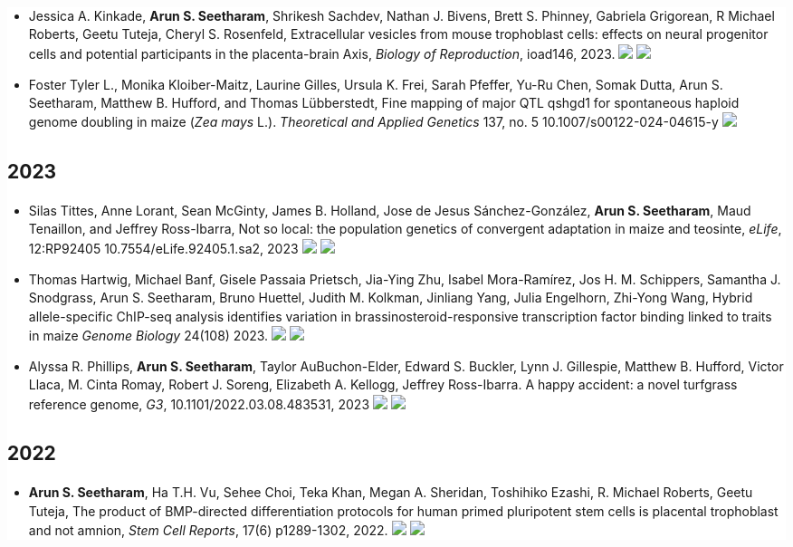 
- Jessica A. Kinkade, **Arun S. Seetharam**, Shrikesh Sachdev, Nathan J. Bivens, Brett S. Phinney, Gabriela Grigorean, R Michael Roberts, Geetu Tuteja, Cheryl S. Rosenfeld, Extracellular vesicles from mouse trophoblast cells: effects on neural progenitor cells and potential participants in the placenta-brain Axis, _Biology of Reproduction_, ioad146, 2023.
[<img src="https://img.shields.io/badge/-Artcile-lightgrey?style=flat"/>](https://doi.org/10.1093/biolre/ioad146)
[<img src="https://img.shields.io/badge/-GitHub-black?style=flat&logo=github"/>](https://tuteja-lab.github.io/mouse.trophoblast.smallRNAseq)


- Foster Tyler L., Monika Kloiber-Maitz, Laurine Gilles, Ursula K. Frei, Sarah Pfeffer, Yu-Ru Chen, Somak Dutta, Arun S. Seetharam, Matthew B. Hufford, and Thomas Lübberstedt,
Fine mapping of major QTL qshgd1 for spontaneous haploid genome doubling in maize (_Zea mays_ L.).
_Theoretical and Applied Genetics_ 137, no. 5
10.1007/s00122-024-04615-y
[<img src="https://img.shields.io/badge/-Artcile-lightgrey?style=flat"/>](https://doi.org/10.1007/s00122-024-04615-y)


## 2023



- Silas Tittes, Anne Lorant, Sean McGinty, James B. Holland, Jose de Jesus Sánchez-González, **Arun S. Seetharam**, Maud Tenaillon, and Jeffrey Ross-Ibarra,
Not so local: the population genetics of convergent adaptation in maize and teosinte,
 _eLife_, 12:RP92405
10.7554/eLife.92405.1.sa2, 2023
[<img src="https://img.shields.io/badge/-Open_Access-blue?style=flat&logo=Open-Access"/>](https://doi.org/10.7554/eLife.92405.1.sa2)
[<img src="https://img.shields.io/badge/-GitHub-black?style=flat&logo=github"/>](https://github.com/silastittes/parv_local)


- Thomas Hartwig, Michael Banf, Gisele Passaia Prietsch, Jia-Ying Zhu, Isabel Mora-Ramírez, Jos H. M. Schippers, Samantha J. Snodgrass, Arun S. Seetharam, Bruno Huettel, Judith M. Kolkman, Jinliang Yang, Julia Engelhorn, Zhi-Yong Wang, Hybrid allele-specific ChIP-seq analysis identifies variation in brassinosteroid-responsive transcription factor binding linked to traits in maize
_Genome Biology_ 24(108) 2023.
[<img src="https://img.shields.io/badge/-Open_Access-blue?style=flat&logo=Open-Access"/>](https://doi.org/10.1186/s13059-023-02909-w)
[<img src="https://img.shields.io/badge/-GitHub-black?style=flat&logo=github"/>](https://github.com/mbanf/HaschSeq)


- Alyssa R. Phillips, **Arun S. Seetharam**, Taylor AuBuchon-Elder, Edward S. Buckler, Lynn J. Gillespie, Matthew B. Hufford, Victor Llaca, M. Cinta Romay, Robert J. Soreng, Elizabeth A. Kellogg, Jeffrey Ross-Ibarra. A happy accident: a novel turfgrass reference genome, _G3_, 10.1101/2022.03.08.483531, 2023
[<img src="https://img.shields.io/badge/-Open_Access-blue?style=flat&logo=Open-Access"/>](https://doi.org/10.1101/2021.09.09.459637)
[<img src="https://img.shields.io/badge/-GitHub-black?style=flat&logo=github"/>](https://github.com/silastittes/parv_local)


## 2022

- **Arun S. Seetharam**, Ha T.H. Vu, Sehee Choi, Teka Khan, Megan A. Sheridan, Toshihiko Ezashi, R. Michael Roberts, Geetu Tuteja, The product of BMP-directed differentiation protocols for human primed pluripotent stem cells is placental trophoblast and not amnion, _Stem Cell Reports_, 17(6) p1289-1302, 2022.
[<img src="https://img.shields.io/badge/-Open_Access-blue?style=flat&logo=Open-Access"/>](https://doi.org/10.1016/j.stemcr.2022.04.014)
[<img src="https://img.shields.io/badge/-GitHub-black?style=flat&logo=github"/>](https://tuteja-lab.github.io/BAPvsTrophoblast_Amnion/)
